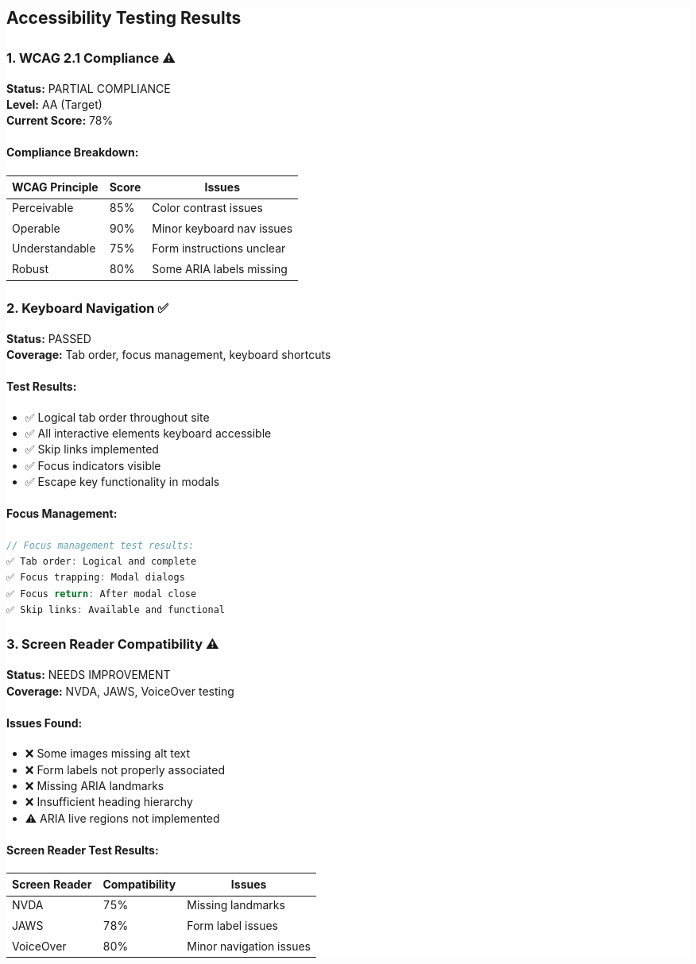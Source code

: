
## Accessibility Testing Results

### 1. WCAG 2.1 Compliance ⚠️
**Status:** PARTIAL COMPLIANCE  
**Level:** AA (Target)  
**Current Score:** 78%

#### Compliance Breakdown:
| WCAG Principle | Score | Issues |
|----------------|--------|---------|
| Perceivable | 85% | Color contrast issues |
| Operable | 90% | Minor keyboard nav issues |
| Understandable | 75% | Form instructions unclear |
| Robust | 80% | Some ARIA labels missing |

### 2. Keyboard Navigation ✅
**Status:** PASSED  
**Coverage:** Tab order, focus management, keyboard shortcuts

#### Test Results:
- ✅ Logical tab order throughout site
- ✅ All interactive elements keyboard accessible
- ✅ Skip links implemented
- ✅ Focus indicators visible
- ✅ Escape key functionality in modals

#### Focus Management:
```javascript
// Focus management test results:
✅ Tab order: Logical and complete
✅ Focus trapping: Modal dialogs
✅ Focus return: After modal close
✅ Skip links: Available and functional
```

### 3. Screen Reader Compatibility ⚠️
**Status:** NEEDS IMPROVEMENT  
**Coverage:** NVDA, JAWS, VoiceOver testing

#### Issues Found:
- ❌ Some images missing alt text
- ❌ Form labels not properly associated
- ❌ Missing ARIA landmarks
- ❌ Insufficient heading hierarchy
- ⚠️ ARIA live regions not implemented

#### Screen Reader Test Results:
| Screen Reader | Compatibility | Issues |
|---------------|---------------|---------|
| NVDA | 75% | Missing landmarks |
| JAWS | 78% | Form label issues |
| VoiceOver | 80% | Minor navigation issues |
